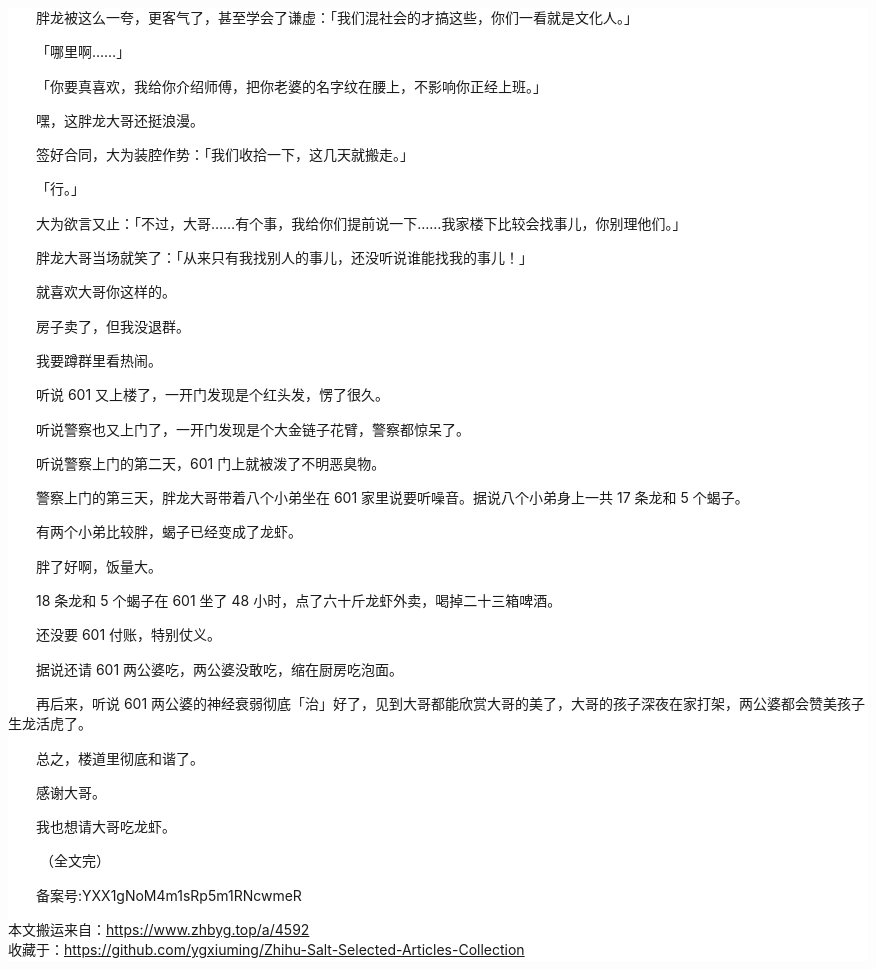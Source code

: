 &emsp;&emsp;胖龙被这么一夸，更客气了，甚至学会了谦虚：「我们混社会的才搞这些，你们一看就是文化人。」  
  
&emsp;&emsp;「哪里啊……」  
  
&emsp;&emsp;「你要真喜欢，我给你介绍师傅，把你老婆的名字纹在腰上，不影响你正经上班。」  
  
&emsp;&emsp;嘿，这胖龙大哥还挺浪漫。  
  
&emsp;&emsp;签好合同，大为装腔作势：「我们收拾一下，这几天就搬走。」  
  
&emsp;&emsp;「行。」  
  
&emsp;&emsp;大为欲言又止：「不过，大哥……有个事，我给你们提前说一下……我家楼下比较会找事儿，你别理他们。」  
  
&emsp;&emsp;胖龙大哥当场就笑了：「从来只有我找别人的事儿，还没听说谁能找我的事儿！」  
  
&emsp;&emsp;就喜欢大哥你这样的。  
  
&emsp;&emsp;房子卖了，但我没退群。  
  
&emsp;&emsp;我要蹲群里看热闹。  
  
&emsp;&emsp;听说 601 又上楼了，一开门发现是个红头发，愣了很久。  
  
&emsp;&emsp;听说警察也又上门了，一开门发现是个大金链子花臂，警察都惊呆了。  
  
&emsp;&emsp;听说警察上门的第二天，601 门上就被泼了不明恶臭物。  
  
&emsp;&emsp;警察上门的第三天，胖龙大哥带着八个小弟坐在 601 家里说要听噪音。据说八个小弟身上一共 17 条龙和 5 个蝎子。  
  
&emsp;&emsp;有两个小弟比较胖，蝎子已经变成了龙虾。  
  
&emsp;&emsp;胖了好啊，饭量大。  
  
&emsp;&emsp;18 条龙和 5 个蝎子在 601 坐了 48 小时，点了六十斤龙虾外卖，喝掉二十三箱啤酒。  
  
&emsp;&emsp;还没要 601 付账，特别仗义。  
  
&emsp;&emsp;据说还请 601 两公婆吃，两公婆没敢吃，缩在厨房吃泡面。  
  
&emsp;&emsp;再后来，听说 601 两公婆的神经衰弱彻底「治」好了，见到大哥都能欣赏大哥的美了，大哥的孩子深夜在家打架，两公婆都会赞美孩子生龙活虎了。  
  
&emsp;&emsp;总之，楼道里彻底和谐了。  
  
&emsp;&emsp;感谢大哥。  
  
&emsp;&emsp;我也想请大哥吃龙虾。  
  
&emsp;&emsp; （全文完）  
  
&emsp;&emsp;备案号:YXX1gNoM4m1sRp5m1RNcwmeR  
  
本文搬运来自：https://www.zhbyg.top/a/4592  
 收藏于：https://github.com/ygxiuming/Zhihu-Salt-Selected-Articles-Collection